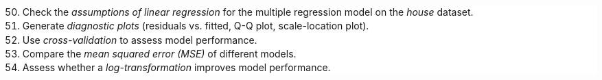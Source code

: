50. Check the *assumptions of linear regression* for the multiple regression model on the *house* dataset.  
51. Generate *diagnostic plots* (residuals vs. fitted, Q-Q plot, scale-location plot).  
52. Use *cross-validation* to assess model performance.  
53. Compare the *mean squared error (MSE)* of different models.  
54. Assess whether a *log-transformation* improves model performance.  





  
